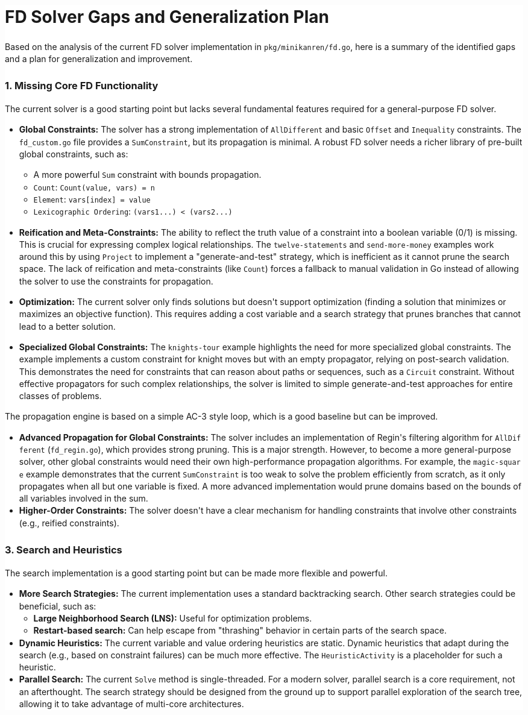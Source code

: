 # FD Solver Gaps and Generalization Plan

Based on the analysis of the current FD solver implementation in `pkg/minikanren/fd.go`, here is a summary of the identified gaps and a plan for generalization and improvement.

### 1. Missing Core FD Functionality

The current solver is a good starting point but lacks several fundamental features required for a general-purpose FD solver.

*   **Global Constraints:** The solver has a strong implementation of `AllDifferent` and basic `Offset` and `Inequality` constraints. The `fd_custom.go` file provides a `SumConstraint`, but its propagation is minimal. A robust FD solver needs a richer library of pre-built global constraints, such as:
    *   A more powerful `Sum` constraint with bounds propagation.
    *   `Count`: `Count(value, vars) = n`
    *   `Element`: `vars[index] = value`
    *   `Lexicographic Ordering`: `(vars1...) < (vars2...)`
*   **Reification and Meta-Constraints:** The ability to reflect the truth value of a constraint into a boolean variable (0/1) is missing. This is crucial for expressing complex logical relationships. The `twelve-statements` and `send-more-money` examples work around this by using `Project` to implement a "generate-and-test" strategy, which is inefficient as it cannot prune the search space. The lack of reification and meta-constraints (like `Count`) forces a fallback to manual validation in Go instead of allowing the solver to use the constraints for propagation.
*   **Optimization:** The current solver only finds solutions but doesn't support optimization (finding a solution that minimizes or maximizes an objective function). This requires adding a cost variable and a search strategy that prunes branches that cannot lead to a better solution.

*   **Specialized Global Constraints:** The `knights-tour` example highlights the need for more specialized global constraints. The example implements a custom constraint for knight moves but with an empty propagator, relying on post-search validation. This demonstrates the need for constraints that can reason about paths or sequences, such as a `Circuit` constraint. Without effective propagators for such complex relationships, the solver is limited to simple generate-and-test approaches for entire classes of problems.

The propagation engine is based on a simple AC-3 style loop, which is a good baseline but can be improved.

*   **Advanced Propagation for Global Constraints:** The solver includes an implementation of Regin's filtering algorithm for `AllDifferent` (`fd_regin.go`), which provides strong pruning. This is a major strength. However, to become a more general-purpose solver, other global constraints would need their own high-performance propagation algorithms. For example, the `magic-square` example demonstrates that the current `SumConstraint` is too weak to solve the problem efficiently from scratch, as it only propagates when all but one variable is fixed. A more advanced implementation would prune domains based on the bounds of all variables involved in the sum.
*   **Higher-Order Constraints:** The solver doesn't have a clear mechanism for handling constraints that involve other constraints (e.g., reified constraints).

### 3. Search and Heuristics

The search implementation is a good starting point but can be made more flexible and powerful.

*   **More Search Strategies:** The current implementation uses a standard backtracking search. Other search strategies could be beneficial, such as:
    *   **Large Neighborhood Search (LNS):** Useful for optimization problems.
    *   **Restart-based search:** Can help escape from "thrashing" behavior in certain parts of the search space.
*   **Dynamic Heuristics:** The current variable and value ordering heuristics are static. Dynamic heuristics that adapt during the search (e.g., based on constraint failures) can be much more effective. The `HeuristicActivity` is a placeholder for such a heuristic.
*   **Parallel Search:** The current `Solve` method is single-threaded. For a modern solver, parallel search is a core requirement, not an afterthought. The search strategy should be designed from the ground up to support parallel exploration of the search tree, allowing it to take advantage of multi-core architectures.
